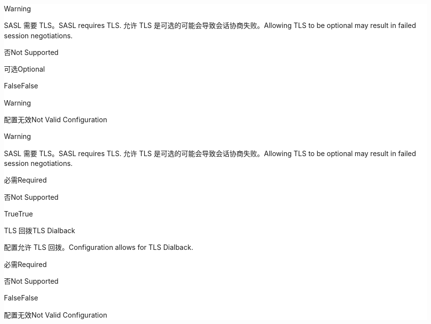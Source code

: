 > [!WARNING]  
> <span data-ttu-id="ea8c1-206">SASL 需要 TLS。</span><span class="sxs-lookup"><span data-stu-id="ea8c1-206">SASL requires TLS.</span></span> <span data-ttu-id="ea8c1-207">允许 TLS 是可选的可能会导致会话协商失败。</span><span class="sxs-lookup"><span data-stu-id="ea8c1-207">Allowing TLS to be optional may result in failed session negotiations.</span></span>


</div></td>
</tr>
<tr class="even">
<td><p><span data-ttu-id="ea8c1-208">否</span><span class="sxs-lookup"><span data-stu-id="ea8c1-208">Not Supported</span></span></p></td>
<td><p><span data-ttu-id="ea8c1-209">可选</span><span class="sxs-lookup"><span data-stu-id="ea8c1-209">Optional</span></span></p></td>
<td><p><span data-ttu-id="ea8c1-210">False</span><span class="sxs-lookup"><span data-stu-id="ea8c1-210">False</span></span></p></td>
<td><div>

> [!WARNING]  
> <span data-ttu-id="ea8c1-211">配置无效</span><span class="sxs-lookup"><span data-stu-id="ea8c1-211">Not Valid Configuration</span></span>


</div></td>
<td><div>

> [!WARNING]  
> <span data-ttu-id="ea8c1-212">SASL 需要 TLS。</span><span class="sxs-lookup"><span data-stu-id="ea8c1-212">SASL requires TLS.</span></span> <span data-ttu-id="ea8c1-213">允许 TLS 是可选的可能会导致会话协商失败。</span><span class="sxs-lookup"><span data-stu-id="ea8c1-213">Allowing TLS to be optional may result in failed session negotiations.</span></span>


</div></td>
</tr>
<tr class="odd">
<td><p><span data-ttu-id="ea8c1-214">必需</span><span class="sxs-lookup"><span data-stu-id="ea8c1-214">Required</span></span></p></td>
<td><p><span data-ttu-id="ea8c1-215">否</span><span class="sxs-lookup"><span data-stu-id="ea8c1-215">Not Supported</span></span></p></td>
<td><p><span data-ttu-id="ea8c1-216">True</span><span class="sxs-lookup"><span data-stu-id="ea8c1-216">True</span></span></p></td>
<td><p><span data-ttu-id="ea8c1-217">TLS 回拨</span><span class="sxs-lookup"><span data-stu-id="ea8c1-217">TLS Dialback</span></span></p></td>
<td><p><span data-ttu-id="ea8c1-218">配置允许 TLS 回拨。</span><span class="sxs-lookup"><span data-stu-id="ea8c1-218">Configuration allows for TLS Dialback.</span></span></p></td>
</tr>
<tr class="even">
<td><p><span data-ttu-id="ea8c1-219">必需</span><span class="sxs-lookup"><span data-stu-id="ea8c1-219">Required</span></span></p></td>
<td><p><span data-ttu-id="ea8c1-220">否</span><span class="sxs-lookup"><span data-stu-id="ea8c1-220">Not Supported</span></span></p></td>
<td><p><span data-ttu-id="ea8c1-221">False</span><span class="sxs-lookup"><span data-stu-id="ea8c1-221">False</span></span></p></td>
<td><p><span data-ttu-id="ea8c1-222">配置无效</span><span class="sxs-lookup"><span data-stu-id="ea8c1-222">Not Valid Configuration</span></span></p></td>
<td><div>

